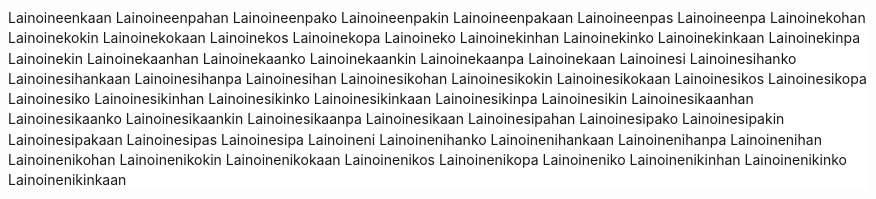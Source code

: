 Lainoineenkaan
Lainoineenpahan
Lainoineenpako
Lainoineenpakin
Lainoineenpakaan
Lainoineenpas
Lainoineenpa
Lainoinekohan
Lainoinekokin
Lainoinekokaan
Lainoinekos
Lainoinekopa
Lainoineko
Lainoinekinhan
Lainoinekinko
Lainoinekinkaan
Lainoinekinpa
Lainoinekin
Lainoinekaanhan
Lainoinekaanko
Lainoinekaankin
Lainoinekaanpa
Lainoinekaan
Lainoinesi
Lainoinesihanko
Lainoinesihankaan
Lainoinesihanpa
Lainoinesihan
Lainoinesikohan
Lainoinesikokin
Lainoinesikokaan
Lainoinesikos
Lainoinesikopa
Lainoinesiko
Lainoinesikinhan
Lainoinesikinko
Lainoinesikinkaan
Lainoinesikinpa
Lainoinesikin
Lainoinesikaanhan
Lainoinesikaanko
Lainoinesikaankin
Lainoinesikaanpa
Lainoinesikaan
Lainoinesipahan
Lainoinesipako
Lainoinesipakin
Lainoinesipakaan
Lainoinesipas
Lainoinesipa
Lainoineni
Lainoinenihanko
Lainoinenihankaan
Lainoinenihanpa
Lainoinenihan
Lainoinenikohan
Lainoinenikokin
Lainoinenikokaan
Lainoinenikos
Lainoinenikopa
Lainoineniko
Lainoinenikinhan
Lainoinenikinko
Lainoinenikinkaan